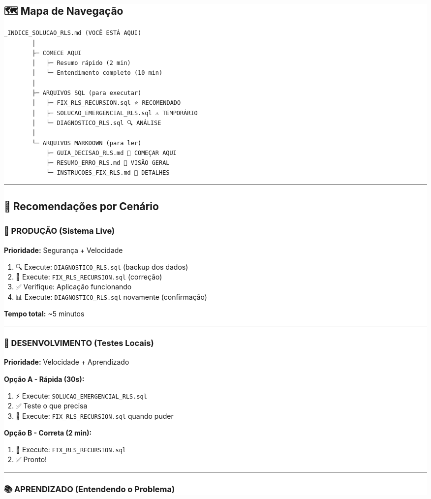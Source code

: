 
## 🗺️ Mapa de Navegação

```
_INDICE_SOLUCAO_RLS.md (VOCÊ ESTÁ AQUI)
        │
        ├─ COMECE AQUI
        │   ├─ Resumo rápido (2 min)
        │   └─ Entendimento completo (10 min)
        │
        ├─ ARQUIVOS SQL (para executar)
        │   ├─ FIX_RLS_RECURSION.sql ⭐ RECOMENDADO
        │   ├─ SOLUCAO_EMERGENCIAL_RLS.sql ⚠️ TEMPORÁRIO
        │   └─ DIAGNOSTICO_RLS.sql 🔍 ANÁLISE
        │
        └─ ARQUIVOS MARKDOWN (para ler)
            ├─ GUIA_DECISAO_RLS.md 🎯 COMEÇAR AQUI
            ├─ RESUMO_ERRO_RLS.md 📄 VISÃO GERAL
            └─ INSTRUCOES_FIX_RLS.md 📖 DETALHES
```

---

## 🎯 Recomendações por Cenário

### 🏢 PRODUÇÃO (Sistema Live)

**Prioridade:** Segurança + Velocidade

1. 🔍 Execute: `DIAGNOSTICO_RLS.sql` (backup dos dados)
2. 🔧 Execute: `FIX_RLS_RECURSION.sql` (correção)
3. ✅ Verifique: Aplicação funcionando
4. 📊 Execute: `DIAGNOSTICO_RLS.sql` novamente (confirmação)

**Tempo total:** ~5 minutos

---

### 🧪 DESENVOLVIMENTO (Testes Locais)

**Prioridade:** Velocidade + Aprendizado

**Opção A - Rápida (30s):**
1. ⚡ Execute: `SOLUCAO_EMERGENCIAL_RLS.sql`
2. ✅ Teste o que precisa
3. 🔧 Execute: `FIX_RLS_RECURSION.sql` quando puder

**Opção B - Correta (2 min):**
1. 🔧 Execute: `FIX_RLS_RECURSION.sql`
2. ✅ Pronto!

---

### 📚 APRENDIZADO (Entendendo o Problema)
